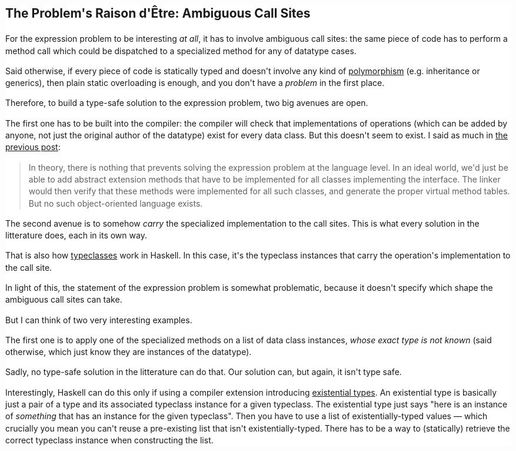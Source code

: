 ## The Problem's Raison d'Être: Ambiguous Call Sites

For the expression problem to be interesting *at all*, it has to involve
ambiguous call sites: the same piece of code has to perform a method call which
could be dispatched to a specialized method for any of datatype cases.

Said otherwise, if every piece of code is statically typed and doesn't involve
any kind of [polymorphism] (e.g. inheritance or generics), then plain static
overloading is enough, and you don't have a *problem* in the first place.

[polymorphism]: /polymorphism/

Therefore, to build a type-safe solution to the expression problem, two big
avenues are open.

The first one has to be built into the compiler: the compiler will check that
implementations of operations (which can be added by anyone, not just the
original author of the datatype) exist for every data class. But this doesn't
seem to exist. I said as much in [the previous post][visitor_java]:

> In theory, there is nothing that prevents solving the expression problem at
> the language level. In an ideal world, we'd just be able to add abstract
> extension methods that have to be implemented for all classes implementing the
> interface. The linker would then verify that these methods were implemented
> for all such classes, and generate the proper virtual method tables. But no
> such object-oriented language exists.

The second avenue is to somehow *carry* the specialized implementation to the
call sites. This is what every solution in the litterature does, each in its own
way.

That is also how [typeclasses] work in Haskell. In this case, it's the typeclass
instances that carry the operation's implementation to the call site.

[typeclasses]: https://en.wikipedia.org/wiki/Type_class

In light of this, the statement of the expression problem is somewhat
problematic, because it doesn't specify which shape the ambiguous call sites can
take.

But I can think of two very interesting examples.

The first one is to apply one of the specialized methods on a list of data class
instances, *whose exact type is not known* (said otherwise, which just know they
are instances of the datatype).

Sadly, no type-safe solution in the litterature can do that. Our solution can,
but again, it isn't type safe.

Interestingly, Haskell can do this only if using a compiler extension
introducing [existential types]. An existential type is basically just a pair of
a type and its associated typeclass instance for a given typeclass. The
existential type just says "here is an instance of *something* that has an
instance for the given typeclass". Then you have to use a list of
existentially-typed values — which crucially you mean you can't reuse a
pre-existing list that isn't existentially-typed. There has to be a way to
(statically) retrieve the correct typeclass instance when constructing the list.

[existential types]: https://wiki.haskell.org/Existential_type


[visitor_java]: /java-visitor-pattern
[expression problem]: https://en.wikipedia.org/wiki/Expression_problem
[mads]: http://citeseerx.ist.psu.edu/viewdoc/summary?doi=10.1.1.85.2323
[algebra]: https://i.cs.hku.hk/~bruno/oa/
[trivially]: https://i.cs.hku.hk/~bruno/papers/Modularity2016.pdf
[norswap-ep]: https://gist.github.com/norswap/9d4dd9ae5c0fd2ef652a1f41778467ea#file-norswapep-java
[torgersen-data]: https://gist.github.com/norswap/9d4dd9ae5c0fd2ef652a1f41778467ea#file-torgersendataep-java
[torgersen-op]: https://gist.github.com/norswap/9d4dd9ae5c0fd2ef652a1f41778467ea#file-torgersenoperationep-java
[torgersen-op2]: https://gist.github.com/norswap/9d4dd9ae5c0fd2ef652a1f41778467ea#file-torgersenoperationep-java
[torgersen-ep]: https://gist.github.com/norswap/9d4dd9ae5c0fd2ef652a1f41778467ea#file-torgersenhybridep-java
[torgersen-better-ep]: https://gist.github.com/norswap/9d4dd9ae5c0fd2ef652a1f41778467ea#file-torgersenbetterhybridep-java
[erased]: https://www.baeldung.com/java-type-erasure
[algebra-sol]: https://gist.github.com/norswap/9d4dd9ae5c0fd2ef652a1f41778467ea#file-objectalgebraep-java
[higher-order type]: https://en.wikipedia.org/wiki/Type_constructor
[type families]: https://en.wikipedia.org/wiki/Type_family
[Autumn]: https://github.com/norswap/autumn
[covariant-sol]: https://gist.github.com/norswap/9d4dd9ae5c0fd2ef652a1f41778467ea#file-covariantep-java